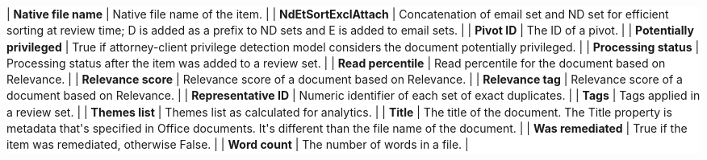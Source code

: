 | **Native file name** | Native file name of the item. |
| **NdEtSortExclAttach** | Concatenation of email set and ND set for efficient sorting at review time; D is added as a prefix to ND sets and E is added to email sets. |
| **Pivot ID** | The ID of a pivot. |
| **Potentially privileged** | True if attorney-client privilege detection model considers the document potentially privileged. |
| **Processing status** | Processing status after the item was added to a review set. |
| **Read percentile** | Read percentile for the document based on Relevance. |
| **Relevance score** | Relevance score of a document based on Relevance. |
| **Relevance tag** | Relevance score of a document based on Relevance. |
| **Representative ID** | Numeric identifier of each set of exact duplicates. |
| **Tags** | Tags applied in a review set. |
| **Themes list** | Themes list as calculated for analytics. |
| **Title** | The title of the document. The Title property is metadata that's specified in Office documents. It's different than the file name of the document. |
| **Was remediated** | True if the item was remediated, otherwise False. |
| **Word count** | The number of words in a file. |
